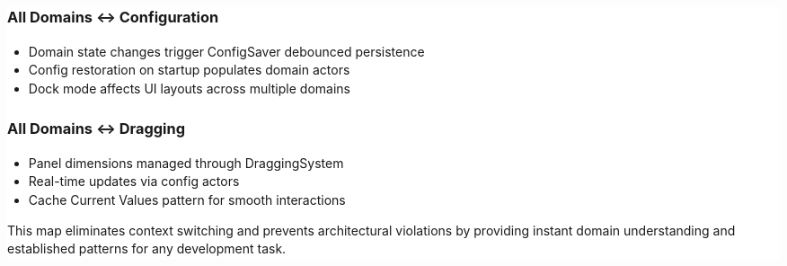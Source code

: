 ### All Domains ↔ Configuration
- Domain state changes trigger ConfigSaver debounced persistence  
- Config restoration on startup populates domain actors
- Dock mode affects UI layouts across multiple domains

### All Domains ↔ Dragging
- Panel dimensions managed through DraggingSystem
- Real-time updates via config actors
- Cache Current Values pattern for smooth interactions

This map eliminates context switching and prevents architectural violations by providing instant domain understanding and established patterns for any development task.
